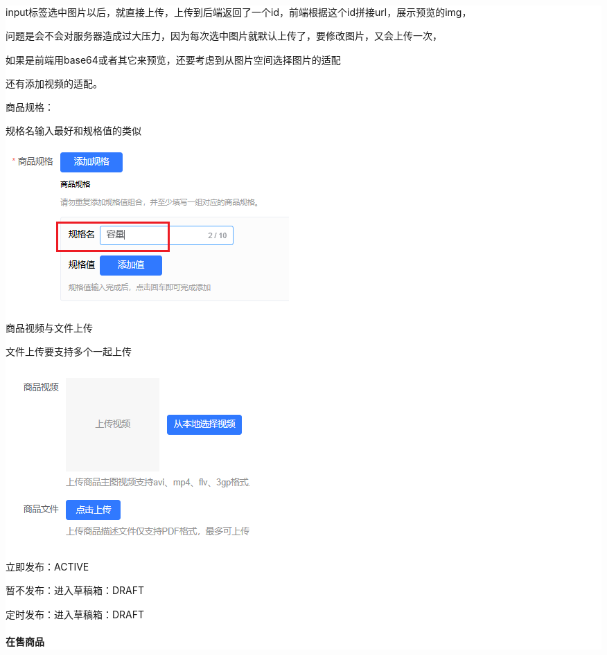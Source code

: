 input标签选中图片以后，就直接上传，上传到后端返回了一个id，前端根据这个id拼接url，展示预览的img，

问题是会不会对服务器造成过大压力，因为每次选中图片就默认上传了，要修改图片，又会上传一次，

如果是前端用base64或者其它来预览，还要考虑到从图片空间选择图片的适配

还有添加视频的适配。





商品规格：

规格名输入最好和规格值的类似

![image-20250605093630175](./../typora-pic/image-20250605093630175.png)

商品视频与文件上传

文件上传要支持多个一起上传

![image-20250605093828957](./../typora-pic/image-20250605093828957.png)

立即发布：ACTIVE

暂不发布：进入草稿箱：DRAFT

定时发布：进入草稿箱：DRAFT





#### 在售商品

